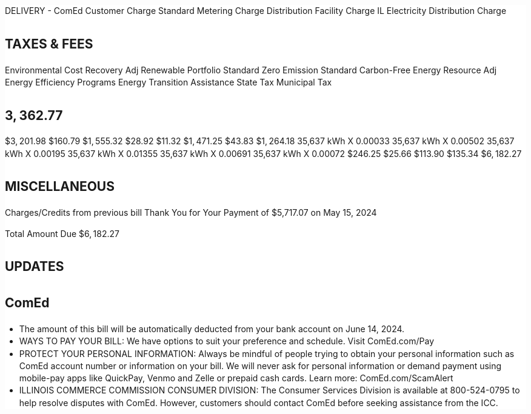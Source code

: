 DELIVERY - ComEd
Customer Charge
Standard Metering Charge
Distribution Facility Charge
IL Electricity Distribution Charge

## TAXES \& FEES

Environmental Cost Recovery Adj Renewable Portfolio Standard Zero Emission Standard Carbon-Free Energy Resource Adj Energy Efficiency Programs Energy Transition Assistance State Tax Municipal Tax

## $3,362.77$

$\$ 3,201.98$
$\$ 160.79$
$\$ 1,555.32$
$\$ 28.92$
$\$ 11.32$
$\$ 1,471.25$
$\$ 43.83$
$\$ 1,264.18$
35,637 kWh X 0.00033
35,637 kWh X 0.00502
35,637 kWh X 0.00195
35,637 kWh X 0.01355
35,637 kWh X 0.00691
35,637 kWh X 0.00072
$\$ 246.25$
$\$ 25.66$
$\$ 113.90$
$\$ 135.34$
$\$ 6,182.27$

## MISCELLANEOUS

Charges/Credits from previous bill
Thank You for Your Payment of \$5,717.07 on May 15, 2024

Total Amount Due
$\$ 6,182.27$

## UPDATES

## ComEd

- The amount of this bill will be automatically deducted from your bank account on June 14, 2024.
- WAYS TO PAY YOUR BILL: We have options to suit your preference and schedule. Visit ComEd.com/Pay
- PROTECT YOUR PERSONAL INFORMATION: Always be mindful of people trying to obtain your personal information such as ComEd account number or information on your bill. We will never ask for personal information or demand payment using mobile-pay apps like QuickPay, Venmo and Zelle or prepaid cash cards. Learn more: ComEd.com/ScamAlert
- ILLINOIS COMMERCE COMMISSION CONSUMER DIVISION: The Consumer Services Division is available at 800-524-0795 to help resolve disputes with ComEd. However, customers should contact ComEd before seeking assistance from the ICC.
